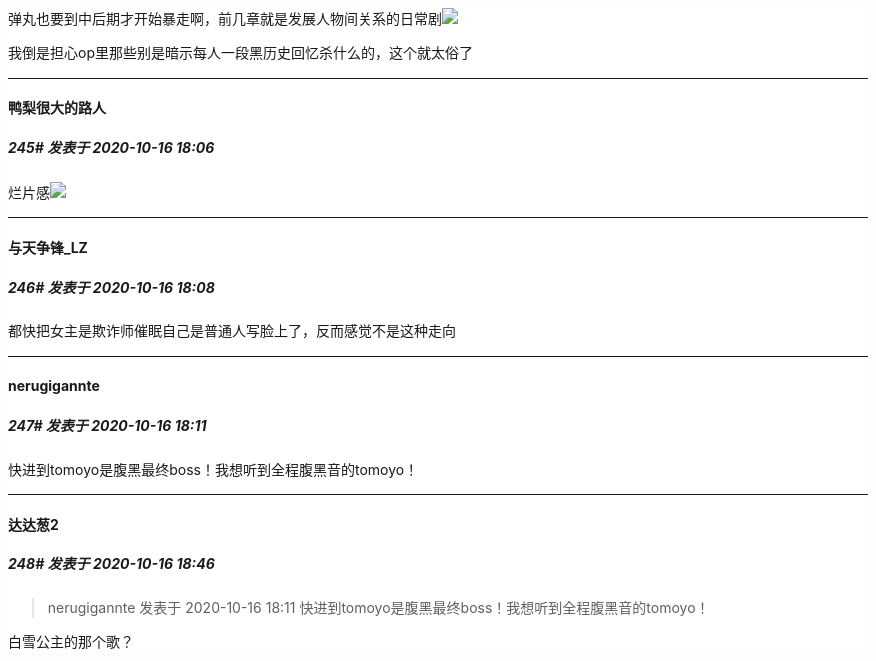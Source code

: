 


弹丸也要到中后期才开始暴走啊，前几章就是发展人物间关系的日常剧<img src="https://static.saraba1st.com/image/smiley/face2017/037.png" referrerpolicy="no-referrer">

我倒是担心op里那些别是暗示每人一段黑历史回忆杀什么的，这个就太俗了







*****

####  鸭梨很大的路人  
##### 245#       发表于 2020-10-16 18:06




烂片感<img src="https://static.saraba1st.com/image/smiley/face2017/065.png" referrerpolicy="no-referrer">







*****

####  与天争锋_LZ  
##### 246#       发表于 2020-10-16 18:08




都快把女主是欺诈师催眠自己是普通人写脸上了，反而感觉不是这种走向







*****

####  nerugigannte  
##### 247#       发表于 2020-10-16 18:11




快进到tomoyo是腹黑最终boss！我想听到全程腹黑音的tomoyo！







*****

####  达达葱2  
##### 248#       发表于 2020-10-16 18:46



<blockquote>nerugigannte 发表于 2020-10-16 18:11
快进到tomoyo是腹黑最终boss！我想听到全程腹黑音的tomoyo！</blockquote>
白雪公主的那个歌？
